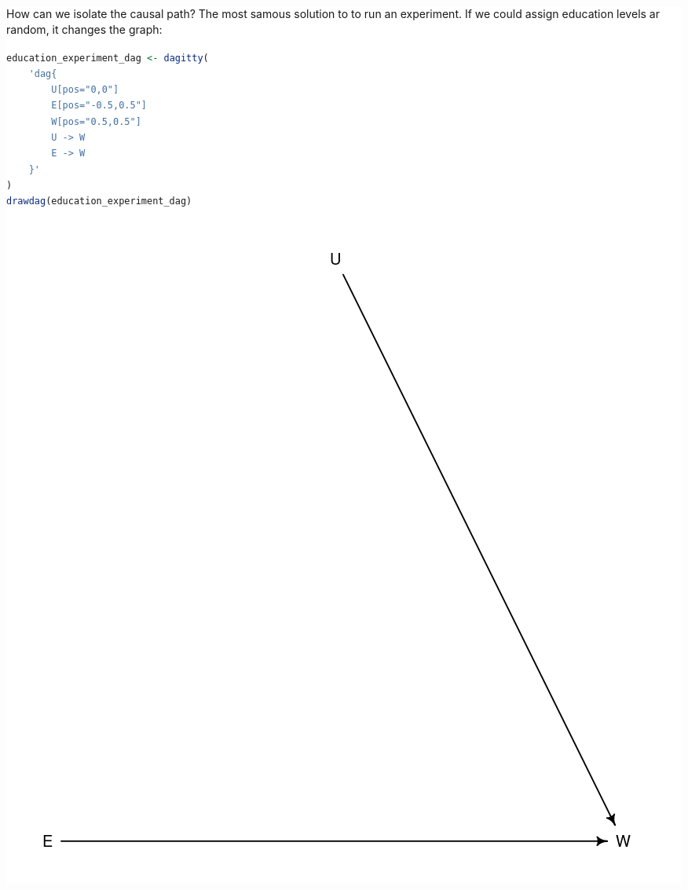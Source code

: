 How can we isolate the causal path? The most samous solution to to run an experiment. If we could assign education levels ar random, it changes the graph:

```R
education_experiment_dag <- dagitty(
    'dag{
        U[pos="0,0"]
        E[pos="-0.5,0.5"]
        W[pos="0.5,0.5"]
        U -> W
        E -> W
    }'
)
drawdag(education_experiment_dag)
```

    
![png](sr6-output_73_0.png)
    